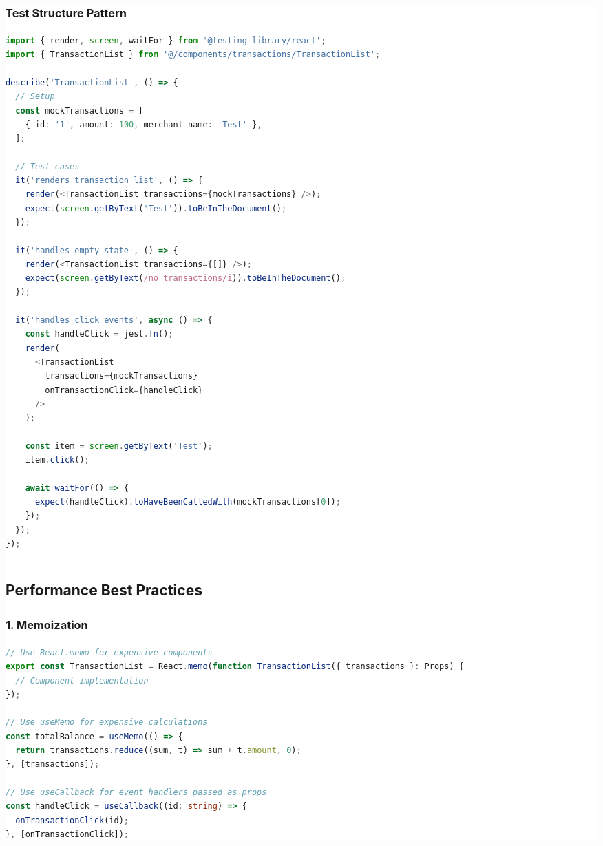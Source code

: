 ### Test Structure Pattern
```typescript
import { render, screen, waitFor } from '@testing-library/react';
import { TransactionList } from '@/components/transactions/TransactionList';

describe('TransactionList', () => {
  // Setup
  const mockTransactions = [
    { id: '1', amount: 100, merchant_name: 'Test' },
  ];

  // Test cases
  it('renders transaction list', () => {
    render(<TransactionList transactions={mockTransactions} />);
    expect(screen.getByText('Test')).toBeInTheDocument();
  });

  it('handles empty state', () => {
    render(<TransactionList transactions={[]} />);
    expect(screen.getByText(/no transactions/i)).toBeInTheDocument();
  });

  it('handles click events', async () => {
    const handleClick = jest.fn();
    render(
      <TransactionList
        transactions={mockTransactions}
        onTransactionClick={handleClick}
      />
    );

    const item = screen.getByText('Test');
    item.click();

    await waitFor(() => {
      expect(handleClick).toHaveBeenCalledWith(mockTransactions[0]);
    });
  });
});
```

---

## Performance Best Practices

### 1. Memoization
```typescript
// Use React.memo for expensive components
export const TransactionList = React.memo(function TransactionList({ transactions }: Props) {
  // Component implementation
});

// Use useMemo for expensive calculations
const totalBalance = useMemo(() => {
  return transactions.reduce((sum, t) => sum + t.amount, 0);
}, [transactions]);

// Use useCallback for event handlers passed as props
const handleClick = useCallback((id: string) => {
  onTransactionClick(id);
}, [onTransactionClick]);
```
